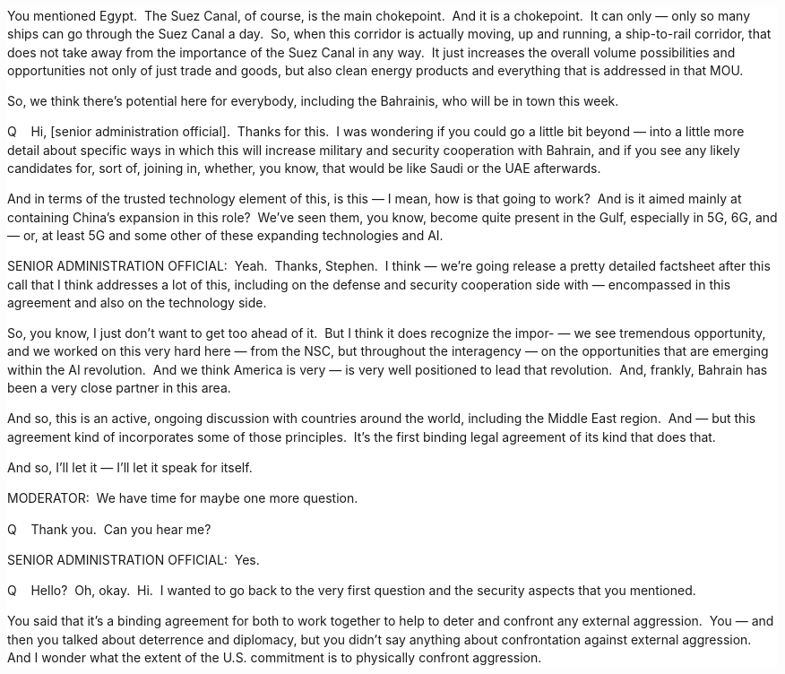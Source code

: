 You mentioned Egypt.  The Suez Canal, of course, is the main
chokepoint.  And it is a chokepoint.  It can only — only so many ships
can go through the Suez Canal a day.  So, when this corridor is actually
moving, up and running, a ship-to-rail corridor, that does not take away
from the importance of the Suez Canal in any way.  It just increases the
overall volume possibilities and opportunities not only of just trade
and goods, but also clean energy products and everything that is
addressed in that MOU.   
  
So, we think there’s potential here for everybody, including the
Bahrainis, who will be in town this week.  
  
Q    Hi, \[senior administration official\].  Thanks for this.  I was
wondering if you could go a little bit beyond — into a little more
detail about specific ways in which this will increase military and
security cooperation with Bahrain, and if you see any likely candidates
for, sort of, joining in, whether, you know, that would be like Saudi or
the UAE afterwards.   
  
And in terms of the trusted technology element of this, is this — I
mean, how is that going to work?  And is it aimed mainly at containing
China’s expansion in this role?  We’ve seen them, you know, become quite
present in the Gulf, especially in 5G, 6G, and — or, at least 5G and
some other of these expanding technologies and AI.  
  
SENIOR ADMINISTRATION OFFICIAL:  Yeah.  Thanks, Stephen.  I think —
we’re going release a pretty detailed factsheet after this call that I
think addresses a lot of this, including on the defense and security
cooperation side with — encompassed in this agreement and also on the
technology side.   
  
So, you know, I just don’t want to get too ahead of it.  But I think it
does recognize the impor- — we see tremendous opportunity, and we worked
on this very hard here — from the NSC, but throughout the interagency —
on the opportunities that are emerging within the AI revolution.  And we
think America is very — is very well positioned to lead that
revolution.  And, frankly, Bahrain has been a very close partner in this
area.   
  
And so, this is an active, ongoing discussion with countries around the
world, including the Middle East region.  And — but this agreement kind
of incorporates some of those principles.  It’s the first binding legal
agreement of its kind that does that.   
  
And so, I’ll let it — I’ll let it speak for itself.  
  
MODERATOR:  We have time for maybe one more question.  
  
Q    Thank you.  Can you hear me?  
  
SENIOR ADMINISTRATION OFFICIAL:  Yes.   
  
Q    Hello?  Oh, okay.  Hi.  I wanted to go back to the very first
question and the security aspects that you mentioned. 

You said that it’s a binding agreement for both to work together to help
to deter and confront any external aggression.  You — and then you
talked about deterrence and diplomacy, but you didn’t say anything about
confrontation against external aggression.  And I wonder what the extent
of the U.S. commitment is to physically confront aggression. 
